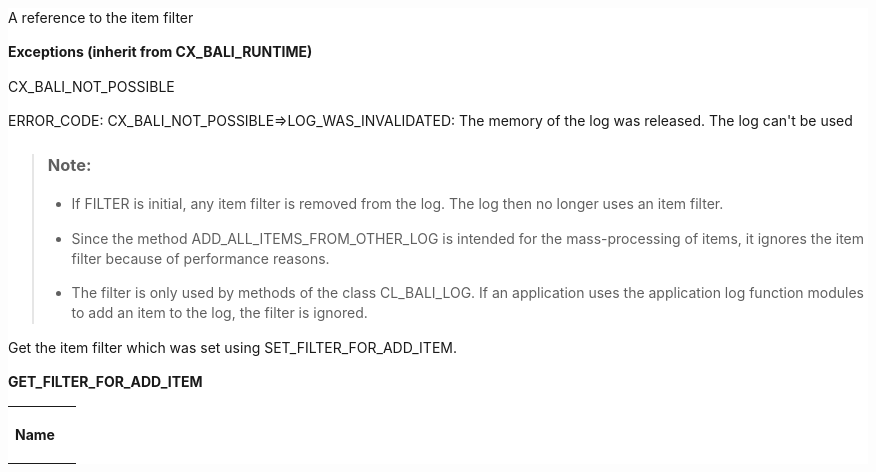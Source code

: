
</td>
<td valign="top">

A reference to the item filter



</td>
</tr>
<tr>
<td valign="top" colspan="2">

**Exceptions \(inherit from CX\_BALI\_RUNTIME\)**



</td>
</tr>
<tr>
<td valign="top">

CX\_BALI\_NOT\_POSSIBLE



</td>
<td valign="top">

ERROR\_CODE: CX\_BALI\_NOT\_POSSIBLE=\>LOG\_WAS\_INVALIDATED: The memory of the log was released. The log can't be used



</td>
</tr>
</table>

> ### Note:  
> -   If FILTER is initial, any item filter is removed from the log. The log then no longer uses an item filter.
> 
> -   Since the method ADD\_ALL\_ITEMS\_FROM\_OTHER\_LOG is intended for the mass-processing of items, it ignores the item filter because of performance reasons.
> 
> -   The filter is only used by methods of the class CL\_BALI\_LOG. If an application uses the application log function modules to add an item to the log, the filter is ignored.



Get the item filter which was set using SET\_FILTER\_FOR\_ADD\_ITEM.

<a name="loio5e25cf7682d9432b840aa11144f2c2ac__table_fzb_jbr_lsb"/>**GET\_FILTER\_FOR\_ADD\_ITEM**


<table>
<tr>
<th valign="top">

Name



</th>
<th valign="top">
